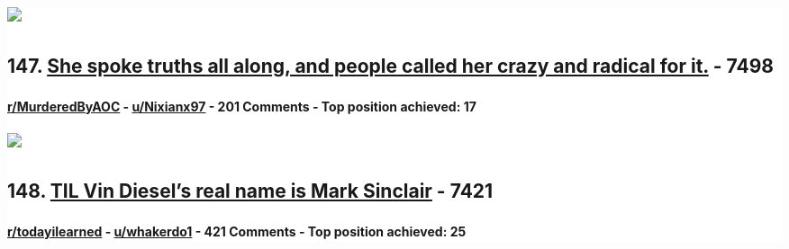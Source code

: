 <a href="https://i.redd.it/p6r0bibbzyne1.png"><img src="https://b.thumbs.redditmedia.com/hrLMGi1eOIYFRHZbk0vvUzeZ3eQQd5bQCSDFfYd0uAY.jpg"></img></a>

## 147. [She spoke truths all along, and people called her crazy and radical for it.](http://reddit.com/r/MurderedByAOC/comments/1j96pv6/she_spoke_truths_all_along_and_people_called_her/) - 7498
#### [r/MurderedByAOC](http://reddit.com/r/MurderedByAOC) - [u/Nixianx97](http://reddit.com/u/Nixianx97) - 201 Comments - Top position achieved: 17

<a href="https://v.redd.it/bfzum6ywo5oe1"><img src="https://external-preview.redd.it/NTY3N28zaXdvNW9lMQ4ku9wBgXQdFnuiMPv60dU7-oYf0DDBOhg81H67fwEy.png?width=140&amp;height=140&amp;crop=140:140,smart&amp;format=jpg&amp;v=enabled&amp;lthumb=true&amp;s=f586764d72639b4f3e62012616a3b04836d1a138"></img></a>

## 148. [TIL Vin Diesel’s real name is Mark Sinclair](http://reddit.com/r/todayilearned/comments/1j95bx8/til_vin_diesels_real_name_is_mark_sinclair/) - 7421
#### [r/todayilearned](http://reddit.com/r/todayilearned) - [u/whakerdo1](http://reddit.com/u/whakerdo1) - 421 Comments - Top position achieved: 25

